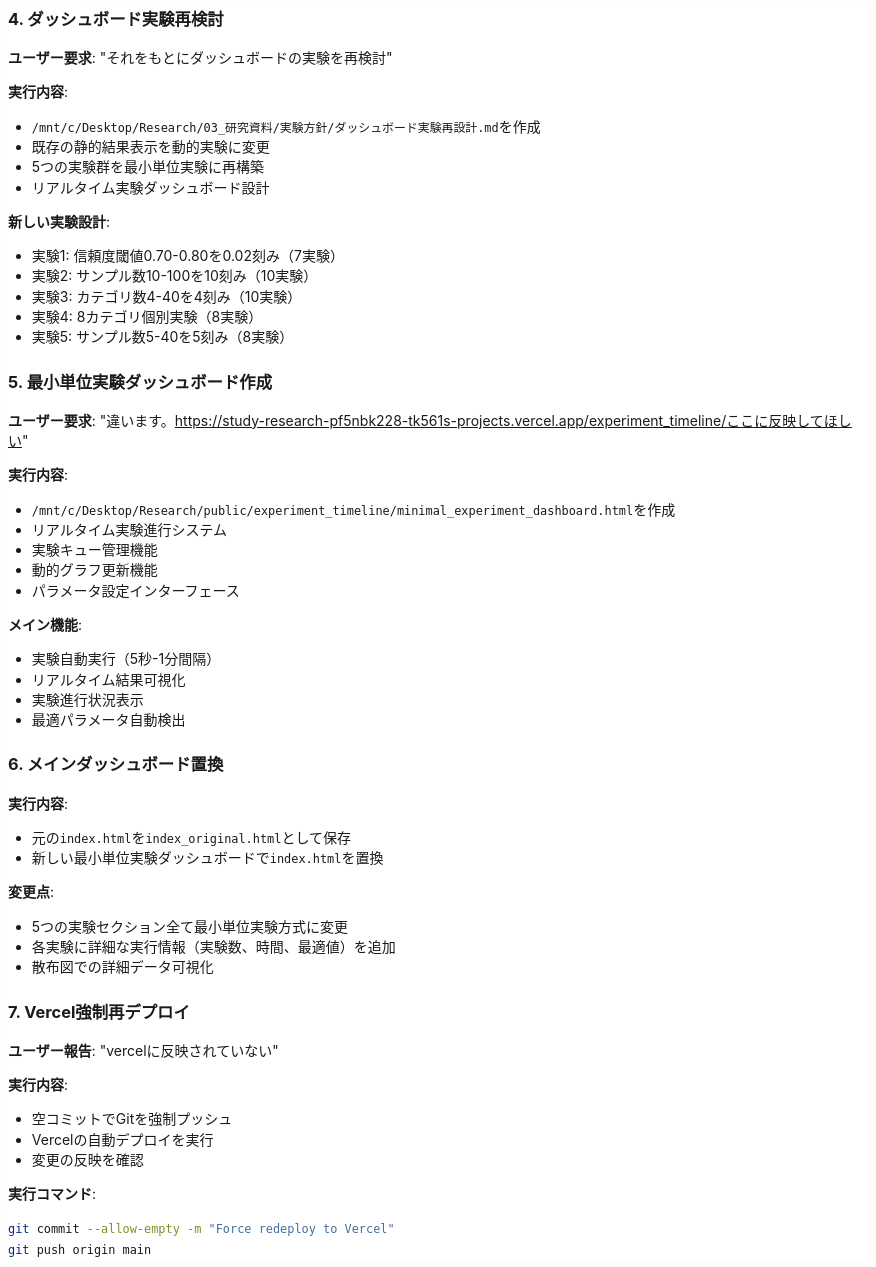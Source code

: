 ### 4. ダッシュボード実験再検討
**ユーザー要求**: "それをもとにダッシュボードの実験を再検討"

**実行内容**:
- `/mnt/c/Desktop/Research/03_研究資料/実験方針/ダッシュボード実験再設計.md`を作成
- 既存の静的結果表示を動的実験に変更
- 5つの実験群を最小単位実験に再構築
- リアルタイム実験ダッシュボード設計

**新しい実験設計**:
- 実験1: 信頼度閾値0.70-0.80を0.02刻み（7実験）
- 実験2: サンプル数10-100を10刻み（10実験）
- 実験3: カテゴリ数4-40を4刻み（10実験）
- 実験4: 8カテゴリ個別実験（8実験）
- 実験5: サンプル数5-40を5刻み（8実験）

### 5. 最小単位実験ダッシュボード作成
**ユーザー要求**: "違います。https://study-research-pf5nbk228-tk561s-projects.vercel.app/experiment_timeline/ここに反映してほしい"

**実行内容**:
- `/mnt/c/Desktop/Research/public/experiment_timeline/minimal_experiment_dashboard.html`を作成
- リアルタイム実験進行システム
- 実験キュー管理機能
- 動的グラフ更新機能
- パラメータ設定インターフェース

**メイン機能**:
- 実験自動実行（5秒-1分間隔）
- リアルタイム結果可視化
- 実験進行状況表示
- 最適パラメータ自動検出

### 6. メインダッシュボード置換
**実行内容**:
- 元の`index.html`を`index_original.html`として保存
- 新しい最小単位実験ダッシュボードで`index.html`を置換

**変更点**:
- 5つの実験セクション全て最小単位実験方式に変更
- 各実験に詳細な実行情報（実験数、時間、最適値）を追加
- 散布図での詳細データ可視化

### 7. Vercel強制再デプロイ
**ユーザー報告**: "vercelに反映されていない"

**実行内容**:
- 空コミットでGitを強制プッシュ
- Vercelの自動デプロイを実行
- 変更の反映を確認

**実行コマンド**:
```bash
git commit --allow-empty -m "Force redeploy to Vercel"
git push origin main
```
